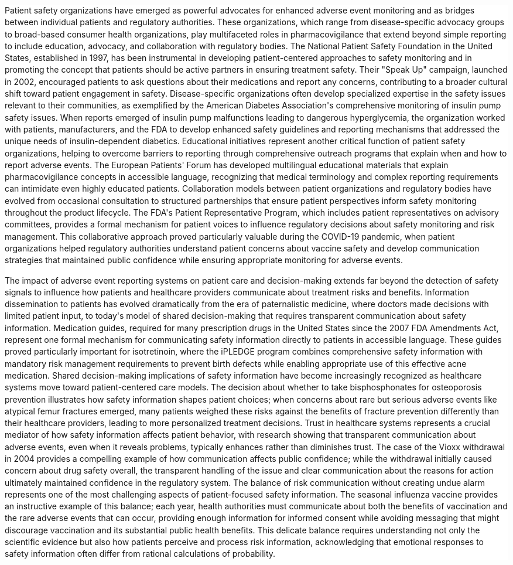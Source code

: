 Patient safety organizations have emerged as powerful advocates for enhanced adverse event monitoring and as bridges between individual patients and regulatory authorities. These organizations, which range from disease-specific advocacy groups to broad-based consumer health organizations, play multifaceted roles in pharmacovigilance that extend beyond simple reporting to include education, advocacy, and collaboration with regulatory bodies. The National Patient Safety Foundation in the United States, established in 1997, has been instrumental in developing patient-centered approaches to safety monitoring and in promoting the concept that patients should be active partners in ensuring treatment safety. Their "Speak Up" campaign, launched in 2002, encouraged patients to ask questions about their medications and report any concerns, contributing to a broader cultural shift toward patient engagement in safety. Disease-specific organizations often develop specialized expertise in the safety issues relevant to their communities, as exemplified by the American Diabetes Association's comprehensive monitoring of insulin pump safety issues. When reports emerged of insulin pump malfunctions leading to dangerous hyperglycemia, the organization worked with patients, manufacturers, and the FDA to develop enhanced safety guidelines and reporting mechanisms that addressed the unique needs of insulin-dependent diabetics. Educational initiatives represent another critical function of patient safety organizations, helping to overcome barriers to reporting through comprehensive outreach programs that explain when and how to report adverse events. The European Patients' Forum has developed multilingual educational materials that explain pharmacovigilance concepts in accessible language, recognizing that medical terminology and complex reporting requirements can intimidate even highly educated patients. Collaboration models between patient organizations and regulatory bodies have evolved from occasional consultation to structured partnerships that ensure patient perspectives inform safety monitoring throughout the product lifecycle. The FDA's Patient Representative Program, which includes patient representatives on advisory committees, provides a formal mechanism for patient voices to influence regulatory decisions about safety monitoring and risk management. This collaborative approach proved particularly valuable during the COVID-19 pandemic, when patient organizations helped regulatory authorities understand patient concerns about vaccine safety and develop communication strategies that maintained public confidence while ensuring appropriate monitoring for adverse events.

The impact of adverse event reporting systems on patient care and decision-making extends far beyond the detection of safety signals to influence how patients and healthcare providers communicate about treatment risks and benefits. Information dissemination to patients has evolved dramatically from the era of paternalistic medicine, where doctors made decisions with limited patient input, to today's model of shared decision-making that requires transparent communication about safety information. Medication guides, required for many prescription drugs in the United States since the 2007 FDA Amendments Act, represent one formal mechanism for communicating safety information directly to patients in accessible language. These guides proved particularly important for isotretinoin, where the iPLEDGE program combines comprehensive safety information with mandatory risk management requirements to prevent birth defects while enabling appropriate use of this effective acne medication. Shared decision-making implications of safety information have become increasingly recognized as healthcare systems move toward patient-centered care models. The decision about whether to take bisphosphonates for osteoporosis prevention illustrates how safety information shapes patient choices; when concerns about rare but serious adverse events like atypical femur fractures emerged, many patients weighed these risks against the benefits of fracture prevention differently than their healthcare providers, leading to more personalized treatment decisions. Trust in healthcare systems represents a crucial mediator of how safety information affects patient behavior, with research showing that transparent communication about adverse events, even when it reveals problems, typically enhances rather than diminishes trust. The case of the Vioxx withdrawal in 2004 provides a compelling example of how communication affects public confidence; while the withdrawal initially caused concern about drug safety overall, the transparent handling of the issue and clear communication about the reasons for action ultimately maintained confidence in the regulatory system. The balance of risk communication without creating undue alarm represents one of the most challenging aspects of patient-focused safety information. The seasonal influenza vaccine provides an instructive example of this balance; each year, health authorities must communicate about both the benefits of vaccination and the rare adverse events that can occur, providing enough information for informed consent while avoiding messaging that might discourage vaccination and its substantial public health benefits. This delicate balance requires understanding not only the scientific evidence but also how patients perceive and process risk information, acknowledging that emotional responses to safety information often differ from rational calculations of probability.

